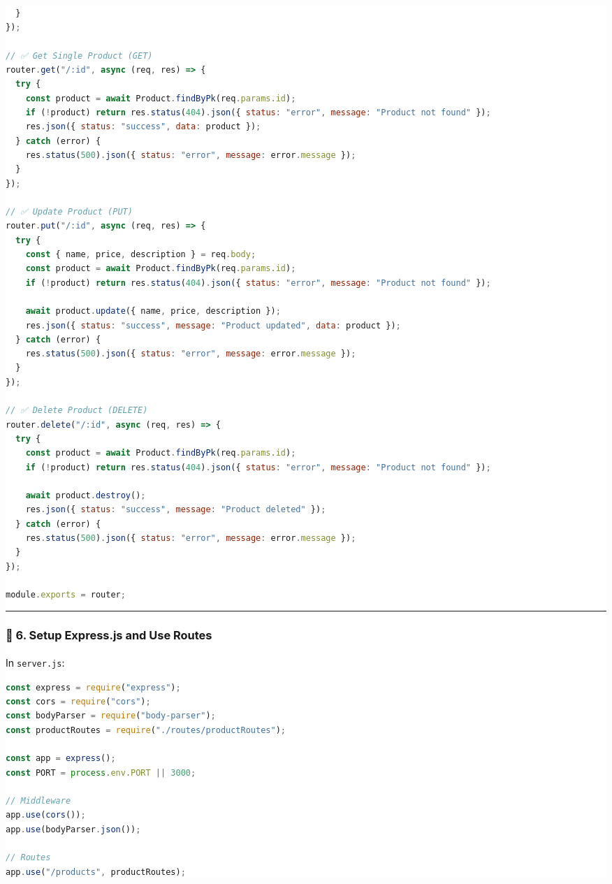 ```javascript
  }
});

// ✅ Get Single Product (GET)
router.get("/:id", async (req, res) => {
  try {
    const product = await Product.findByPk(req.params.id);
    if (!product) return res.status(404).json({ status: "error", message: "Product not found" });
    res.json({ status: "success", data: product });
  } catch (error) {
    res.status(500).json({ status: "error", message: error.message });
  }
});

// ✅ Update Product (PUT)
router.put("/:id", async (req, res) => {
  try {
    const { name, price, description } = req.body;
    const product = await Product.findByPk(req.params.id);
    if (!product) return res.status(404).json({ status: "error", message: "Product not found" });

    await product.update({ name, price, description });
    res.json({ status: "success", message: "Product updated", data: product });
  } catch (error) {
    res.status(500).json({ status: "error", message: error.message });
  }
});

// ✅ Delete Product (DELETE)
router.delete("/:id", async (req, res) => {
  try {
    const product = await Product.findByPk(req.params.id);
    if (!product) return res.status(404).json({ status: "error", message: "Product not found" });

    await product.destroy();
    res.json({ status: "success", message: "Product deleted" });
  } catch (error) {
    res.status(500).json({ status: "error", message: error.message });
  }
});

module.exports = router;
```

---

### **📌 6. Setup Express.js and Use Routes**
In `server.js`:

```javascript
const express = require("express");
const cors = require("cors");
const bodyParser = require("body-parser");
const productRoutes = require("./routes/productRoutes");

const app = express();
const PORT = process.env.PORT || 3000;

// Middleware
app.use(cors());
app.use(bodyParser.json());

// Routes
app.use("/products", productRoutes);
```
